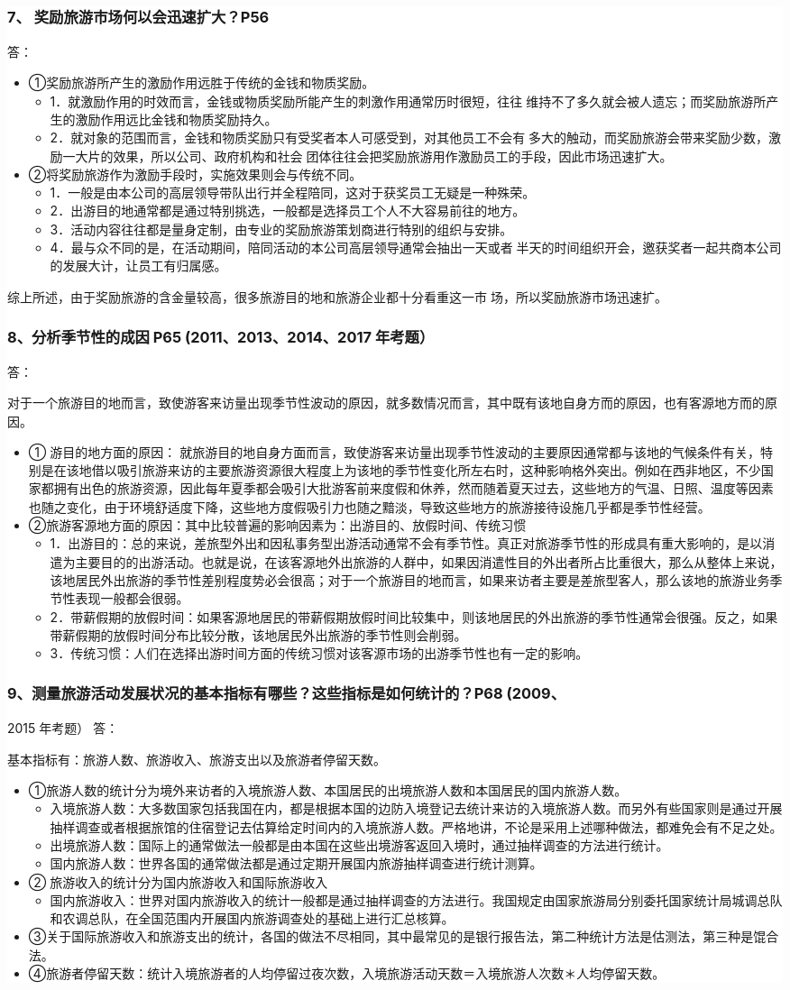 

### 7、 奖励旅游市场何以会迅速扩大？P56

答：

+ ①奖励旅游所产生的激励作用远胜于传统的金钱和物质奖励。
  + 1．就激励作用的时效而言，金钱或物质奖励所能产生的刺激作用通常历时很短，往往
    维持不了多久就会被人遗忘；而奖励旅游所产生的激励作用远比金钱和物质奖励持久。
  + 2．就对象的范围而言，金钱和物质奖励只有受奖者本人可感受到，对其他员工不会有
    多大的触动，而奖励旅游会带来奖励少数，激励一大片的效果，所以公司、政府机构和社会
    团体往往会把奖励旅游用作激励员工的手段，因此市场迅速扩大。
+ ②将奖励旅游作为激励手段时，实施效果则会与传统不同。
  + 1．一般是由本公司的高层领导带队出行并全程陪同，这对于获奖员工无疑是一种殊荣。
  + 2．出游目的地通常都是通过特别挑选，一般都是选择员工个人不大容易前往的地方。
  + 3．活动内容往往都是量身定制，由专业的奖励旅游策划商进行特别的组织与安排。
  + 4．最与众不同的是，在活动期间，陪同活动的本公司高层领导通常会抽出一天或者
    半天的时间组织开会，邀获奖者一起共商本公司的发展大计，让员工有归属感。

综上所述，由于奖励旅游的含金量较高，很多旅游目的地和旅游企业都十分看重这一市
场，所以奖励旅游市场迅速扩。



### 8、分析季节性的成因 P65 (2011、2013、2014、2017 年考题）

答：

对于一个旅游目的地而言，致使游客来访量出现季节性波动的原因，就多数情况而言，其中既有该地自身方而的原因，也有客源地方而的原因。

+ ① 游目的地方面的原因：
  就旅游目的地自身方面而言，致使游客来访量出现季节性波动的主要原因通常都与该地的气候条件有关，特别是在该地借以吸引旅游来访的主要旅游资源很大程度上为该地的季节性变化所左右时，这种影响格外突出。例如在西非地区，不少国家都拥有出色的旅游资源，因此每年夏季都会吸引大批游客前来度假和休养，然而随着夏天过去，这些地方的气温、日照、温度等因素也随之变化，由于环境舒适度下降，这些地方度假吸引力也随之黯淡，导致这些地方的旅游接待设施几乎都是季节性经营。
+ ②旅游客源地方面的原因：其中比较普遍的影响因素为：出游目的、放假时间、传统习惯
  + 1．出游目的：总的来说，差旅型外出和因私事务型出游活动通常不会有季节性。真正对旅游季节性的形成具有重大影响的，是以消遣为主要目的的出游活动。也就是说，在该客源地外出旅游的人群中，如果因消遣性目的外出者所占比重很大，那么从整体上来说，该地居民外出旅游的季节性差别程度势必会很高；对于一个旅游目的地而言，如果来访者主要是差旅型客人，那么该地的旅游业务季节性表现一般都会很弱。
  + 2．带薪假期的放假时间：如果客源地居民的带薪假期放假时间比较集中，则该地居民的外出旅游的季节性通常会很强。反之，如果带薪假期的放假时间分布比较分散，该地居民外出旅游的季节性则会削弱。
  + 3．传统习惯：人们在选择出游时间方面的传统习惯对该客源市场的出游季节性也有一定的影响。



### 9、测量旅游活动发展状况的基本指标有哪些？这些指标是如何统计的？P68 (2009、

2015 年考题）
答：

基本指标有：旅游人数、旅游收入、旅游支出以及旅游者停留天数。

+ ①旅游人数的统计分为境外来访者的入境旅游人数、本国居民的出境旅游人数和本国居民的国内旅游人数。
  + 入境旅游人数：大多数国家包括我国在内，都是根据本国的边防入境登记去统计来访的入境旅游人数。而另外有些国家则是通过开展抽样调查或者根据旅馆的住宿登记去估算给定时间内的入境旅游人数。严格地讲，不论是采用上述哪种做法，都难免会有不足之处。
  + 出境旅游人数：国际上的通常做法一般都是由本国在这些出境游客返回入境时，通过抽样调查的方法进行统计。
  + 国内旅游人数：世界各国的通常做法都是通过定期开展国内旅游抽样调查进行统计测算。
+ ② 旅游收入的统计分为国内旅游收入和国际旅游收入
  + 国内旅游收入：世界对国内旅游收入的统计一般都是通过抽样调查的方法进行。我国规定由国家旅游局分别委托国家统计局城调总队和农调总队，在全国范围内开展国内旅游调查处的基础上进行汇总核算。
+ ③关于国际旅游收入和旅游支出的统计，各国的做法不尽相同，其中最常见的是银行报告法，第二种统计方法是估测法，第三种是馄合法。
+ ④旅游者停留天数：统计入境旅游者的人均停留过夜次数，入境旅游活动天数＝入境旅游人次数＊人均停留天数。
